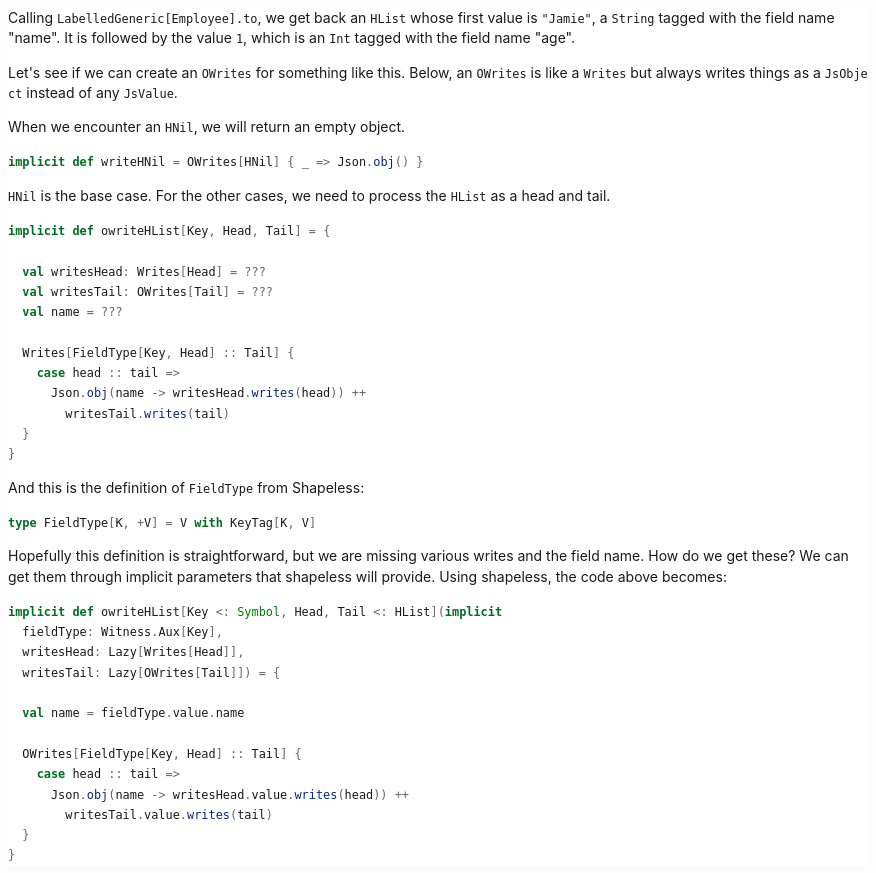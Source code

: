 Calling `LabelledGeneric[Employee].to`, we get back an `HList` whose
first value is `"Jamie"`, a `String` tagged with the field name "name".
It is followed by the value `1`, which is an `Int` tagged with the field
name "age".

Let's see if we can create an `OWrites` for something like this. Below,
an `OWrites` is like a `Writes` but always writes things as a `JsObject`
instead of any `JsValue`.

When we encounter an `HNil`, we will return an empty object.

```scala
implicit def writeHNil = OWrites[HNil] { _ => Json.obj() }
```

`HNil` is the base case. For the other cases, we need to process the
`HList` as a head and tail.

```scala
implicit def owriteHList[Key, Head, Tail] = {

  val writesHead: Writes[Head] = ???
  val writesTail: OWrites[Tail] = ???
  val name = ???

  Writes[FieldType[Key, Head] :: Tail] {
    case head :: tail =>
      Json.obj(name -> writesHead.writes(head)) ++
        writesTail.writes(tail)
  }
}
```

And this is the definition of `FieldType` from Shapeless:

```scala
type FieldType[K, +V] = V with KeyTag[K, V]
```

Hopefully this definition is straightforward, but we are missing various
writes and the field name. How do we get these? We can get them through
implicit parameters that shapeless will provide. Using shapeless, the
code above becomes:

```scala
implicit def owriteHList[Key <: Symbol, Head, Tail <: HList](implicit
  fieldType: Witness.Aux[Key],
  writesHead: Lazy[Writes[Head]],
  writesTail: Lazy[OWrites[Tail]]) = {

  val name = fieldType.value.name

  OWrites[FieldType[Key, Head] :: Tail] {
    case head :: tail =>
      Json.obj(name -> writesHead.value.writes(head)) ++
        writesTail.value.writes(tail)
  }
}

```

